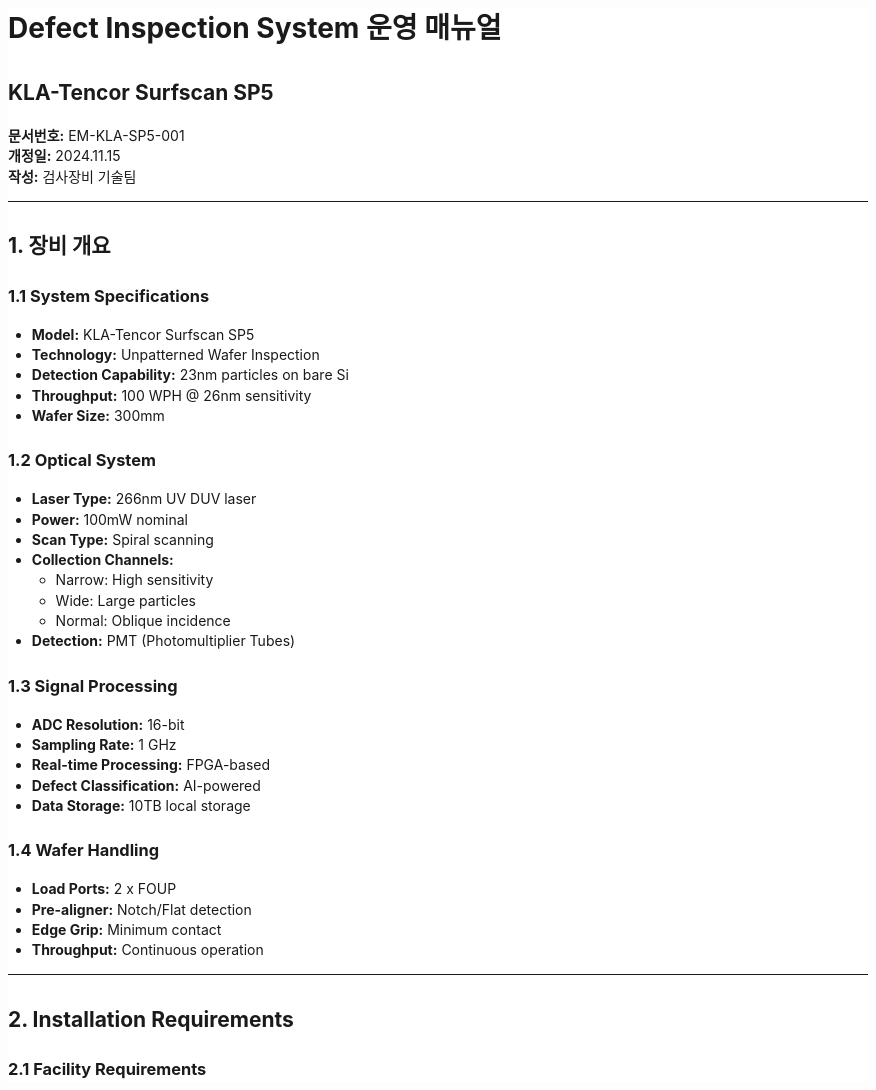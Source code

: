 # Defect Inspection System 운영 매뉴얼
## KLA-Tencor Surfscan SP5

**문서번호:** EM-KLA-SP5-001  
**개정일:** 2024.11.15  
**작성:** 검사장비 기술팀  

---

## 1. 장비 개요

### 1.1 System Specifications
- **Model:** KLA-Tencor Surfscan SP5
- **Technology:** Unpatterned Wafer Inspection
- **Detection Capability:** 23nm particles on bare Si
- **Throughput:** 100 WPH @ 26nm sensitivity
- **Wafer Size:** 300mm

### 1.2 Optical System
- **Laser Type:** 266nm UV DUV laser
- **Power:** 100mW nominal
- **Scan Type:** Spiral scanning
- **Collection Channels:** 
  - Narrow: High sensitivity
  - Wide: Large particles
  - Normal: Oblique incidence
- **Detection:** PMT (Photomultiplier Tubes)

### 1.3 Signal Processing
- **ADC Resolution:** 16-bit
- **Sampling Rate:** 1 GHz
- **Real-time Processing:** FPGA-based
- **Defect Classification:** AI-powered
- **Data Storage:** 10TB local storage

### 1.4 Wafer Handling
- **Load Ports:** 2 x FOUP
- **Pre-aligner:** Notch/Flat detection
- **Edge Grip:** Minimum contact
- **Throughput:** Continuous operation

---

## 2. Installation Requirements

### 2.1 Facility Requirements
